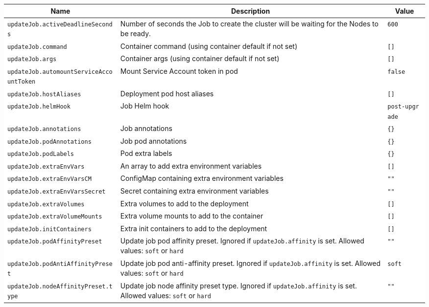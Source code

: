 | Name                                     | Description                                                                                                                                                                                                                           | Value          |
| ---------------------------------------- | ------------------------------------------------------------------------------------------------------------------------------------------------------------------------------------------------------------------------------------- | -------------- |
| `updateJob.activeDeadlineSeconds`        | Number of seconds the Job to create the cluster will be waiting for the Nodes to be ready.                                                                                                                                            | `600`          |
| `updateJob.command`                      | Container command (using container default if not set)                                                                                                                                                                                | `[]`           |
| `updateJob.args`                         | Container args (using container default if not set)                                                                                                                                                                                   | `[]`           |
| `updateJob.automountServiceAccountToken` | Mount Service Account token in pod                                                                                                                                                                                                    | `false`        |
| `updateJob.hostAliases`                  | Deployment pod host aliases                                                                                                                                                                                                           | `[]`           |
| `updateJob.helmHook`                     | Job Helm hook                                                                                                                                                                                                                         | `post-upgrade` |
| `updateJob.annotations`                  | Job annotations                                                                                                                                                                                                                       | `{}`           |
| `updateJob.podAnnotations`               | Job pod annotations                                                                                                                                                                                                                   | `{}`           |
| `updateJob.podLabels`                    | Pod extra labels                                                                                                                                                                                                                      | `{}`           |
| `updateJob.extraEnvVars`                 | An array to add extra environment variables                                                                                                                                                                                           | `[]`           |
| `updateJob.extraEnvVarsCM`               | ConfigMap containing extra environment variables                                                                                                                                                                                      | `""`           |
| `updateJob.extraEnvVarsSecret`           | Secret containing extra environment variables                                                                                                                                                                                         | `""`           |
| `updateJob.extraVolumes`                 | Extra volumes to add to the deployment                                                                                                                                                                                                | `[]`           |
| `updateJob.extraVolumeMounts`            | Extra volume mounts to add to the container                                                                                                                                                                                           | `[]`           |
| `updateJob.initContainers`               | Extra init containers to add to the deployment                                                                                                                                                                                        | `[]`           |
| `updateJob.podAffinityPreset`            | Update job pod affinity preset. Ignored if `updateJob.affinity` is set. Allowed values: `soft` or `hard`                                                                                                                              | `""`           |
| `updateJob.podAntiAffinityPreset`        | Update job pod anti-affinity preset. Ignored if `updateJob.affinity` is set. Allowed values: `soft` or `hard`                                                                                                                         | `soft`         |
| `updateJob.nodeAffinityPreset.type`      | Update job node affinity preset type. Ignored if `updateJob.affinity` is set. Allowed values: `soft` or `hard`                                                                                                                        | `""`           |